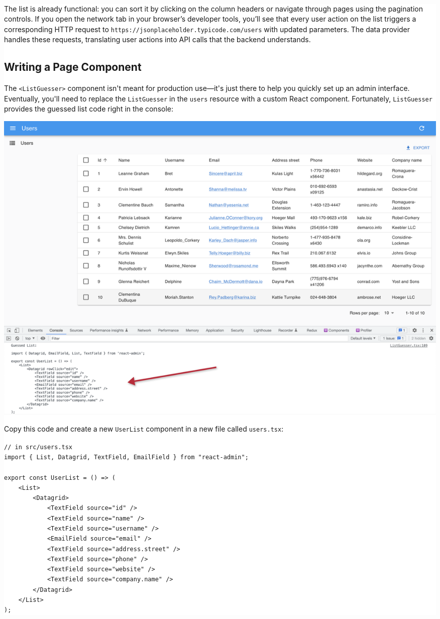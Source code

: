 The list is already functional: you can sort it by clicking on the column headers or navigate through pages using the pagination controls. If you open the network tab in your browser’s developer tools, you’ll see that every user action on the list triggers a corresponding HTTP request to `https://jsonplaceholder.typicode.com/users` with updated parameters. The data provider handles these requests, translating user actions into API calls that the backend understands.

## Writing a Page Component

The `<ListGuesser>` component isn't meant for production use—it's just there to help you quickly set up an admin interface. Eventually, you'll need to replace the `ListGuesser` in the `users` resource with a custom React component. Fortunately, `ListGuesser` provides the guessed list code right in the console:

[![Guessed Users List](./img/tutorial_guessed_list.png)](./img/tutorial_guessed_list.png)

Copy this code and create a new `UserList` component in a new file called `users.tsx`:

```tsx
// in src/users.tsx
import { List, Datagrid, TextField, EmailField } from "react-admin";

export const UserList = () => (
    <List>
        <Datagrid>
            <TextField source="id" />
            <TextField source="name" />
            <TextField source="username" />
            <EmailField source="email" />
            <TextField source="address.street" />
            <TextField source="phone" />
            <TextField source="website" />
            <TextField source="company.name" />
        </Datagrid>
    </List>
);
```